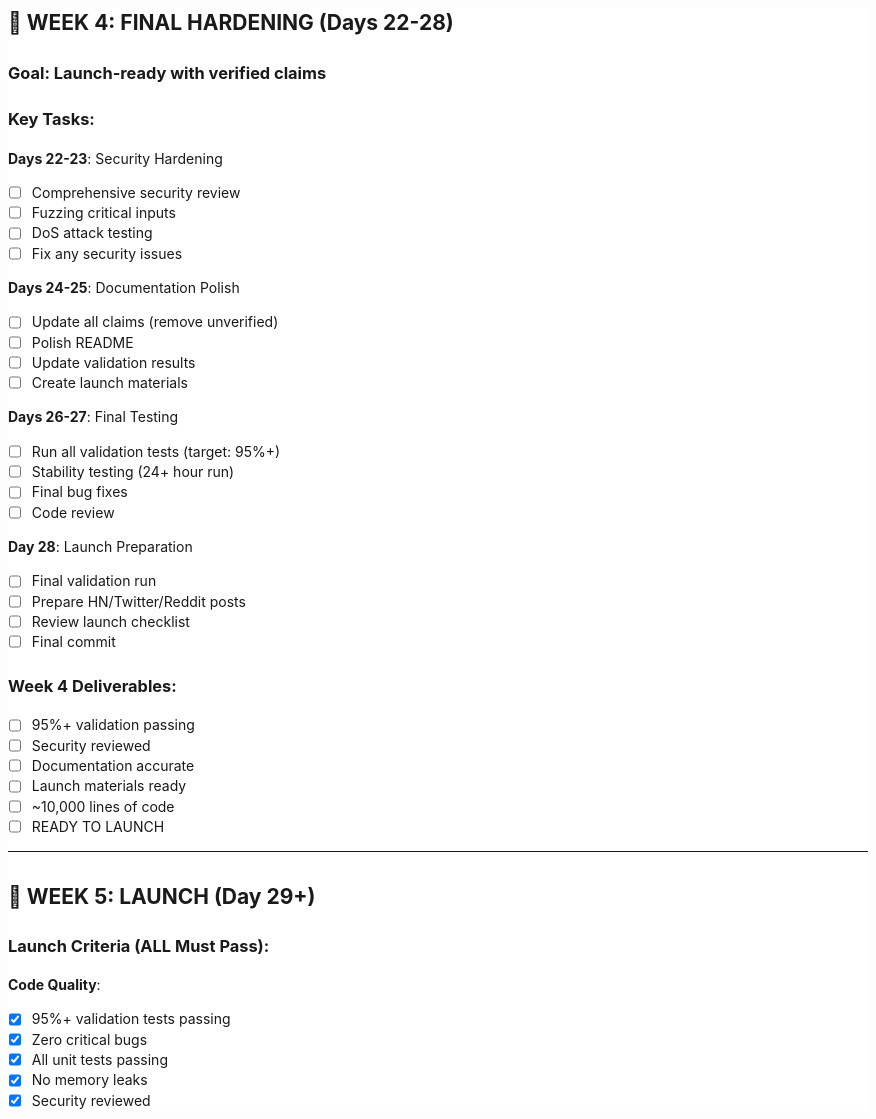 
## 📅 **WEEK 4: FINAL HARDENING** (Days 22-28)

### **Goal**: Launch-ready with verified claims

### **Key Tasks**:

**Days 22-23**: Security Hardening
- [ ] Comprehensive security review
- [ ] Fuzzing critical inputs
- [ ] DoS attack testing
- [ ] Fix any security issues

**Days 24-25**: Documentation Polish
- [ ] Update all claims (remove unverified)
- [ ] Polish README
- [ ] Update validation results
- [ ] Create launch materials

**Days 26-27**: Final Testing
- [ ] Run all validation tests (target: 95%+)
- [ ] Stability testing (24+ hour run)
- [ ] Final bug fixes
- [ ] Code review

**Day 28**: Launch Preparation
- [ ] Final validation run
- [ ] Prepare HN/Twitter/Reddit posts
- [ ] Review launch checklist
- [ ] Final commit

### **Week 4 Deliverables**:
- [ ] 95%+ validation passing
- [ ] Security reviewed
- [ ] Documentation accurate
- [ ] Launch materials ready
- [ ] ~10,000 lines of code
- [ ] READY TO LAUNCH

---

## 🚀 **WEEK 5: LAUNCH** (Day 29+)

### **Launch Criteria** (ALL Must Pass):

**Code Quality**:
- [x] 95%+ validation tests passing
- [x] Zero critical bugs
- [x] All unit tests passing
- [x] No memory leaks
- [x] Security reviewed
